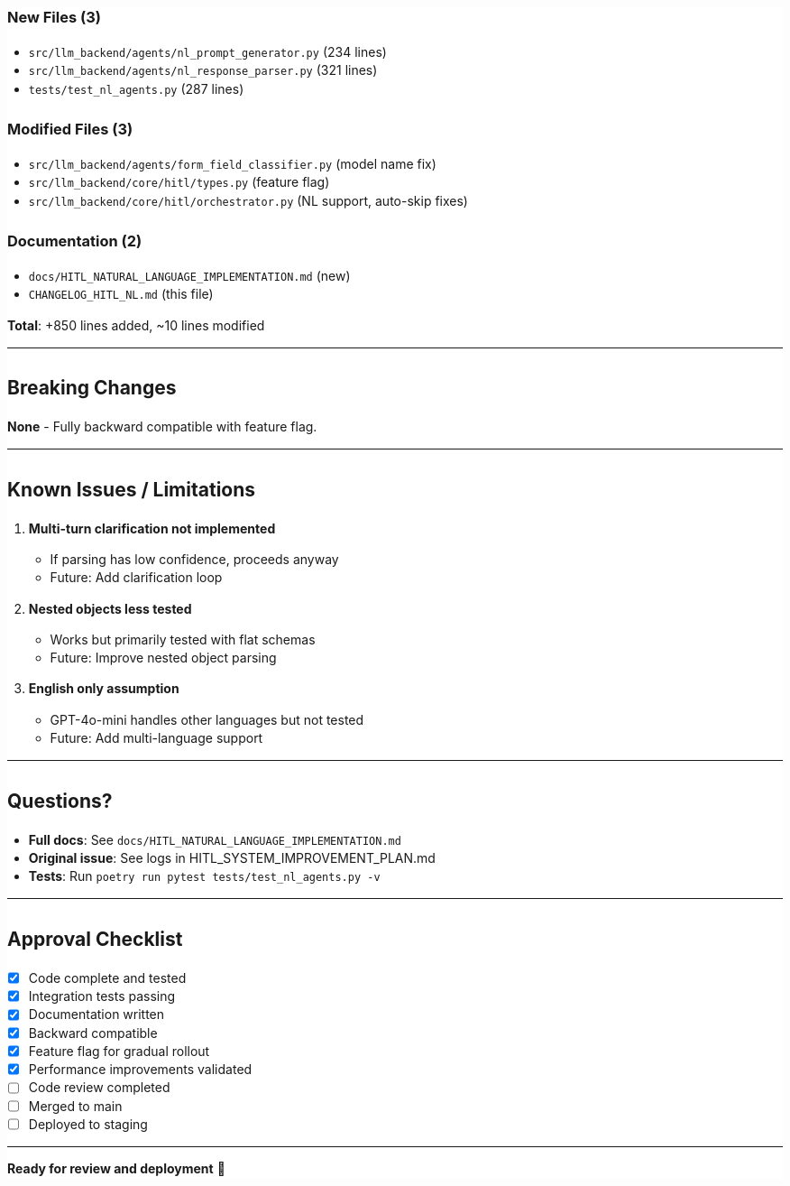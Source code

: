 ### New Files (3)
- `src/llm_backend/agents/nl_prompt_generator.py` (234 lines)
- `src/llm_backend/agents/nl_response_parser.py` (321 lines)
- `tests/test_nl_agents.py` (287 lines)

### Modified Files (3)
- `src/llm_backend/agents/form_field_classifier.py` (model name fix)
- `src/llm_backend/core/hitl/types.py` (feature flag)
- `src/llm_backend/core/hitl/orchestrator.py` (NL support, auto-skip fixes)

### Documentation (2)
- `docs/HITL_NATURAL_LANGUAGE_IMPLEMENTATION.md` (new)
- `CHANGELOG_HITL_NL.md` (this file)

**Total**: +850 lines added, ~10 lines modified

---

## Breaking Changes

**None** - Fully backward compatible with feature flag.

---

## Known Issues / Limitations

1. **Multi-turn clarification not implemented**
   - If parsing has low confidence, proceeds anyway
   - Future: Add clarification loop

2. **Nested objects less tested**
   - Works but primarily tested with flat schemas
   - Future: Improve nested object parsing

3. **English only assumption**
   - GPT-4o-mini handles other languages but not tested
   - Future: Add multi-language support

---

## Questions?

- **Full docs**: See `docs/HITL_NATURAL_LANGUAGE_IMPLEMENTATION.md`
- **Original issue**: See logs in HITL_SYSTEM_IMPROVEMENT_PLAN.md
- **Tests**: Run `poetry run pytest tests/test_nl_agents.py -v`

---

## Approval Checklist

- [x] Code complete and tested
- [x] Integration tests passing
- [x] Documentation written
- [x] Backward compatible
- [x] Feature flag for gradual rollout
- [x] Performance improvements validated
- [ ] Code review completed
- [ ] Merged to main
- [ ] Deployed to staging

---

**Ready for review and deployment** 🚀
